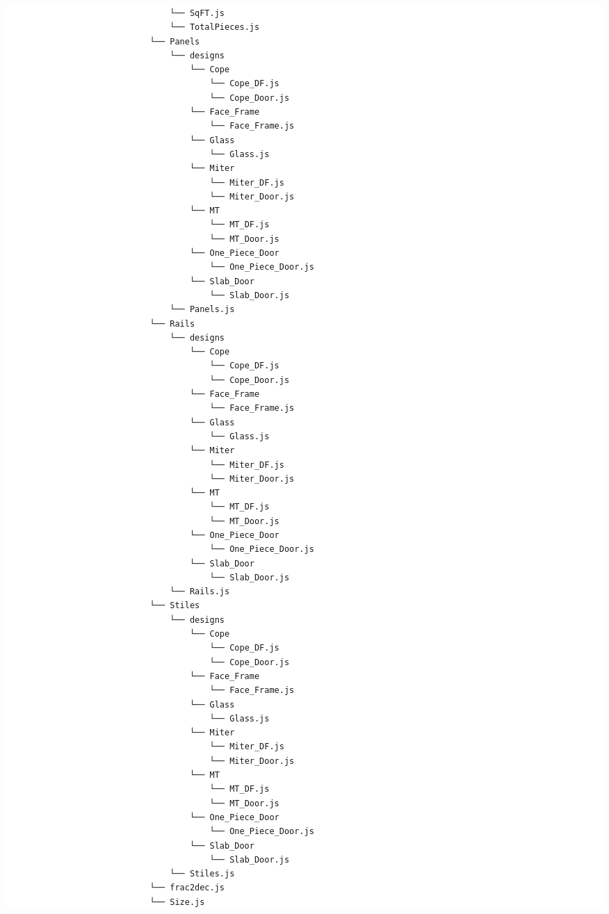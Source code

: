 									 └── SqFT.js
									 └── TotalPieces.js
								 └── Panels
									 └── designs
										 └── Cope
											 └── Cope_DF.js
											 └── Cope_Door.js
										 └── Face_Frame
											 └── Face_Frame.js
										 └── Glass
											 └── Glass.js
										 └── Miter
											 └── Miter_DF.js
											 └── Miter_Door.js
										 └── MT
											 └── MT_DF.js
											 └── MT_Door.js
										 └── One_Piece_Door
											 └── One_Piece_Door.js
										 └── Slab_Door
											 └── Slab_Door.js
									 └── Panels.js
								 └── Rails
									 └── designs
										 └── Cope
											 └── Cope_DF.js
											 └── Cope_Door.js
										 └── Face_Frame
											 └── Face_Frame.js
										 └── Glass
											 └── Glass.js
										 └── Miter
											 └── Miter_DF.js
											 └── Miter_Door.js
										 └── MT
											 └── MT_DF.js
											 └── MT_Door.js
										 └── One_Piece_Door
											 └── One_Piece_Door.js
										 └── Slab_Door
											 └── Slab_Door.js
									 └── Rails.js
								 └── Stiles
									 └── designs
										 └── Cope
											 └── Cope_DF.js
											 └── Cope_Door.js
										 └── Face_Frame
											 └── Face_Frame.js
										 └── Glass
											 └── Glass.js
										 └── Miter
											 └── Miter_DF.js
											 └── Miter_Door.js
										 └── MT
											 └── MT_DF.js
											 └── MT_Door.js
										 └── One_Piece_Door
											 └── One_Piece_Door.js
										 └── Slab_Door
											 └── Slab_Door.js
									 └── Stiles.js
								 └── frac2dec.js
								 └── Size.js